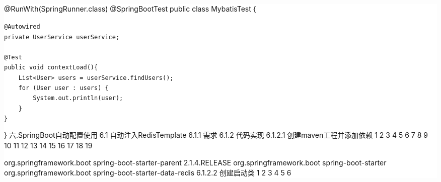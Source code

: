 @RunWith(SpringRunner.class)
@SpringBootTest
public class MybatisTest {

	@Autowired
	private UserService userService;
	
	@Test
	public void contextLoad(){
	    List<User> users = userService.findUsers();
	    for (User user : users) {
	        System.out.println(user);
	    }
	}
}
六.SpringBoot自动配置使用
6.1 自动注入RedisTemplate
6.1.1 需求
6.1.2 代码实现
6.1.2.1 创建maven工程并添加依赖
1
2
3
4
5
6
7
8
9
10
11
12
13
14
15
16
17
18
19

<parent>
    <groupId>org.springframework.boot</groupId>
    <artifactId>spring-boot-starter-parent</artifactId>
    <version>2.1.4.RELEASE</version>
</parent>

<dependencies>
    <!--加入springboot的starter起步依赖-->
    <dependency>
        <groupId>org.springframework.boot</groupId>
        <artifactId>spring-boot-starter</artifactId>
    </dependency>
    <!--Redis依赖-->
    <dependency>
        <groupId>org.springframework.boot</groupId>
        <artifactId>spring-boot-starter-data-redis</artifactId>
    </dependency>
</dependencies>
6.1.2.2 创建启动类
1
2
3
4
5
6